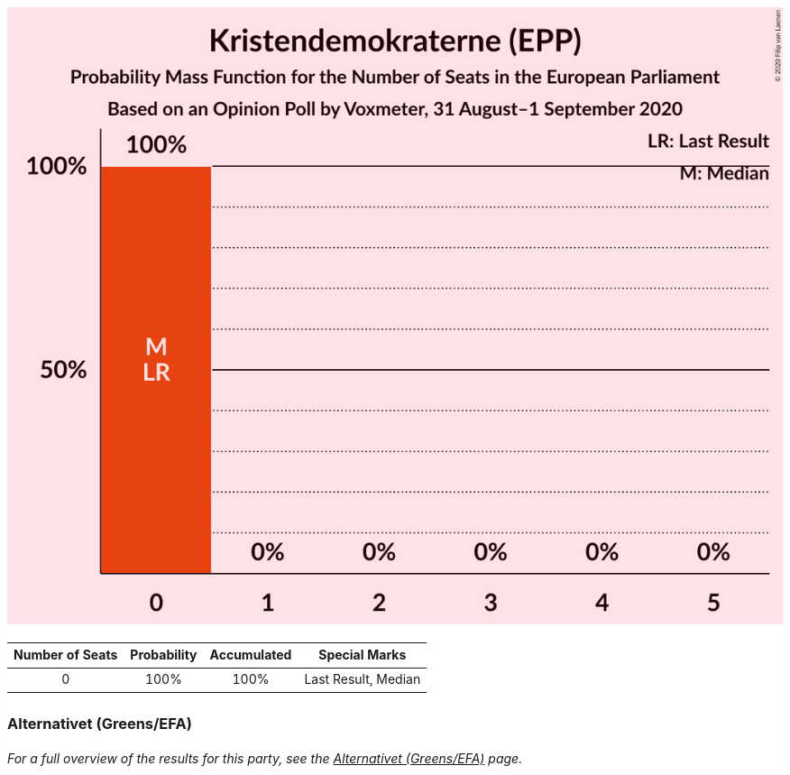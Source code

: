 ![Graph with seats probability mass function not yet produced](2020-09-01-Voxmeter-seats-pmf-kristendemokraterneepp.png "Seats Probability Mass Function")

| Number of Seats | Probability | Accumulated | Special Marks |
|:---------------:|:-----------:|:-----------:|:-------------:|
| 0 | 100% | 100% | Last Result, Median |

### Alternativet (Greens/EFA)

*For a full overview of the results for this party, see the [Alternativet (Greens/EFA)](party-alternativetgreensefa.html) page.*

